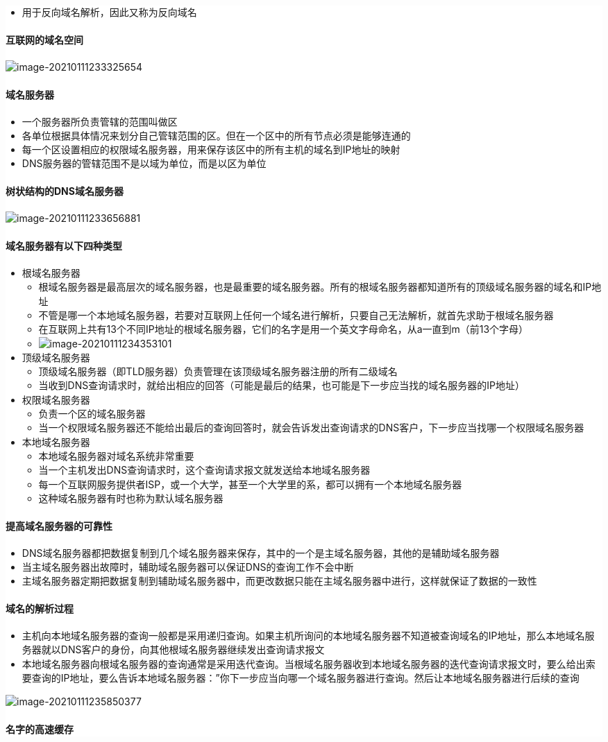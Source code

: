   - 用于反向域名解析，因此又称为反向域名

#### 互联网的域名空间

![image-20210111233325654](C:\Users\why19991031\AppData\Roaming\Typora\typora-user-images\image-20210111233325654.png)

#### 域名服务器

- 一个服务器所负责管辖的范围叫做区
- 各单位根据具体情况来划分自己管辖范围的区。但在一个区中的所有节点必须是能够连通的
- 每一个区设置相应的权限域名服务器，用来保存该区中的所有主机的域名到IP地址的映射
- DNS服务器的管辖范围不是以域为单位，而是以区为单位

#### 树状结构的DNS域名服务器

![image-20210111233656881](C:\Users\why19991031\AppData\Roaming\Typora\typora-user-images\image-20210111233656881.png)

#### 域名服务器有以下四种类型

- 根域名服务器
  - 根域名服务器是最高层次的域名服务器，也是最重要的域名服务器。所有的根域名服务器都知道所有的顶级域名服务器的域名和IP地址
  - 不管是哪一个本地域名服务器，若要对互联网上任何一个域名进行解析，只要自己无法解析，就首先求助于根域名服务器
  - 在互联网上共有13个不同IP地址的根域名服务器，它们的名字是用一个英文字母命名，从a一直到m（前13个字母）
  - ![image-20210111234353101](C:\Users\why19991031\AppData\Roaming\Typora\typora-user-images\image-20210111234353101.png)
- 顶级域名服务器
  - 顶级域名服务器（即TLD服务器）负责管理在该顶级域名服务器注册的所有二级域名
  - 当收到DNS查询请求时，就给出相应的回答（可能是最后的结果，也可能是下一步应当找的域名服务器的IP地址）
- 权限域名服务器
  - 负责一个区的域名服务器
  - 当一个权限域名服务器还不能给出最后的查询回答时，就会告诉发出查询请求的DNS客户，下一步应当找哪一个权限域名服务器
- 本地域名服务器
  - 本地域名服务器对域名系统非常重要
  - 当一个主机发出DNS查询请求时，这个查询请求报文就发送给本地域名服务器
  - 每一个互联网服务提供者ISP，或一个大学，甚至一个大学里的系，都可以拥有一个本地域名服务器
  - 这种域名服务器有时也称为默认域名服务器

#### 提高域名服务器的可靠性

- DNS域名服务器都把数据复制到几个域名服务器来保存，其中的一个是主域名服务器，其他的是辅助域名服务器
- 当主域名服务器出故障时，辅助域名服务器可以保证DNS的查询工作不会中断
- 主域名服务器定期把数据复制到辅助域名服务器中，而更改数据只能在主域名服务器中进行，这样就保证了数据的一致性

#### 域名的解析过程

- 主机向本地域名服务器的查询一般都是采用递归查询。如果主机所询问的本地域名服务器不知道被查询域名的IP地址，那么本地域名服务器就以DNS客户的身份，向其他根域名服务器继续发出查询请求报文
- 本地域名服务器向根域名服务器的查询通常是采用迭代查询。当根域名服务器收到本地域名服务器的迭代查询请求报文时，要么给出索要查询的IP地址，要么告诉本地域名服务器：”你下一步应当向哪一个域名服务器进行查询。然后让本地域名服务器进行后续的查询

![image-20210111235850377](C:\Users\why19991031\AppData\Roaming\Typora\typora-user-images\image-20210111235850377.png)

#### 名字的高速缓存
